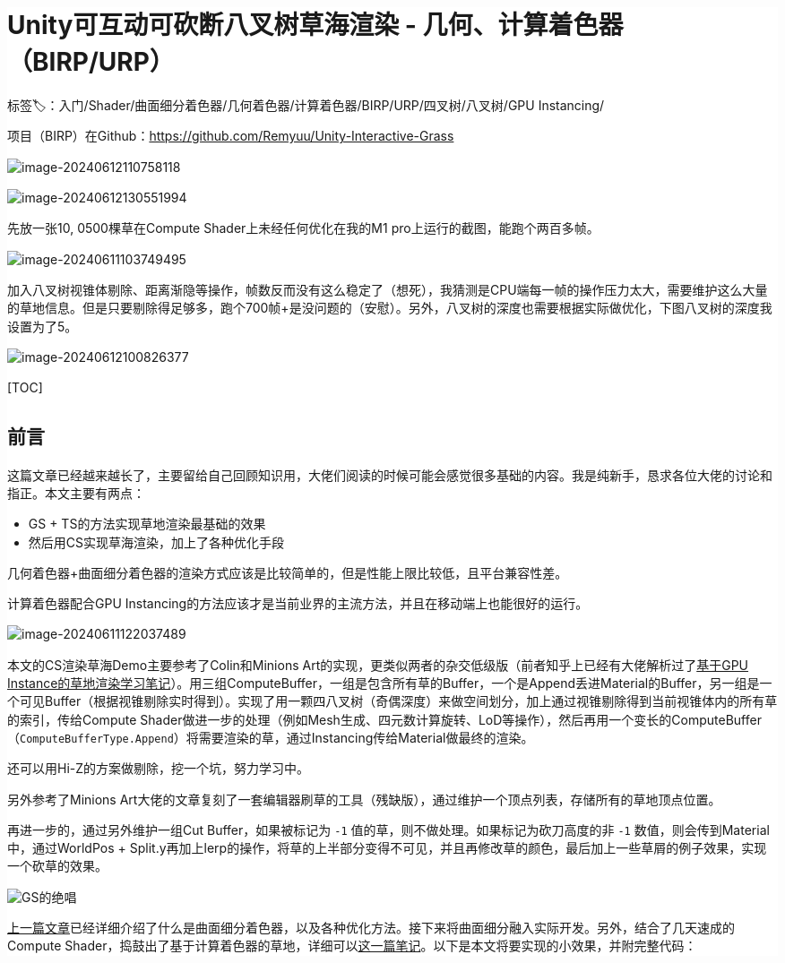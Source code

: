# Unity可互动可砍断八叉树草海渲染 - 几何、计算着色器（BIRP/URP）

标签🏷️：入门/Shader/曲面细分着色器/几何着色器/计算着色器/BIRP/URP/四叉树/八叉树/GPU Instancing/

项目（BIRP）在Github：https://github.com/Remyuu/Unity-Interactive-Grass



![image-20240612110758118](https://regz-1258735137.cos.ap-guangzhou.myqcloud.com/remo_t/image-20240612110758118.png)

![image-20240612130551994](https://regz-1258735137.cos.ap-guangzhou.myqcloud.com/remo_t/image-20240612130551994.png)

先放一张10, 0500棵草在Compute Shader上未经任何优化在我的M1 pro上运行的截图，能跑个两百多帧。

![image-20240611103749495](https://regz-1258735137.cos.ap-guangzhou.myqcloud.com/remo_t/image-20240611103749495.png)

加入八叉树视锥体剔除、距离渐隐等操作，帧数反而没有这么稳定了（想死），我猜测是CPU端每一帧的操作压力太大，需要维护这么大量的草地信息。但是只要剔除得足够多，跑个700帧+是没问题的（安慰）。另外，八叉树的深度也需要根据实际做优化，下图八叉树的深度我设置为了5。

![image-20240612100826377](https://regz-1258735137.cos.ap-guangzhou.myqcloud.com/remo_t/image-20240612100826377.png)



[TOC]

## 前言

这篇文章已经越来越长了，主要留给自己回顾知识用，大佬们阅读的时候可能会感觉很多基础的内容。我是纯新手，恳求各位大佬的讨论和指正。本文主要有两点：

- GS + TS的方法实现草地渲染最基础的效果
- 然后用CS实现草海渲染，加上了各种优化手段

几何着色器+曲面细分着色器的渲染方式应该是比较简单的，但是性能上限比较低，且平台兼容性差。

计算着色器配合GPU Instancing的方法应该才是当前业界的主流方法，并且在移动端上也能很好的运行。

![image-20240611122037489](https://regz-1258735137.cos.ap-guangzhou.myqcloud.com/remo_t/image-20240611122037489.png)

本文的CS渲染草海Demo主要参考了Colin和Minions Art的实现，更类似两者的杂交低级版（前者知乎上已经有大佬解析过了[基于GPU Instance的草地渲染学习笔记](https://zhuanlan.zhihu.com/p/397620652)）。用三组ComputeBuffer，一组是包含所有草的Buffer，一个是Append丢进Material的Buffer，另一组是一个可见Buffer（根据视锥剔除实时得到）。实现了用一颗四八叉树（奇偶深度）来做空间划分，加上通过视锥剔除得到当前视锥体内的所有草的索引，传给Compute Shader做进一步的处理（例如Mesh生成、四元数计算旋转、LoD等操作），然后再用一个变长的ComputeBuffer（`ComputeBufferType.Append`）将需要渲染的草，通过Instancing传给Material做最终的渲染。

还可以用Hi-Z的方案做剔除，挖一个坑，努力学习中。

另外参考了Minions Art大佬的文章复刻了一套编辑器刷草的工具（残缺版），通过维护一个顶点列表，存储所有的草地顶点位置。

再进一步的，通过另外维护一组Cut Buffer，如果被标记为 `-1` 值的草，则不做处理。如果标记为砍刀高度的非 `-1` 数值，则会传到Material中，通过WorldPos + Split.y再加上lerp的操作，将草的上半部分变得不可见，并且再修改草的颜色，最后加上一些草屑的例子效果，实现一个砍草的效果。



![GS的绝唱](https://regz-1258735137.cos.ap-guangzhou.myqcloud.com/remo_t/image-20240521124833385.png)



[上一篇文章](https://zhuanlan.zhihu.com/p/695636520)已经详细介绍了什么是曲面细分着色器，以及各种优化方法。接下来将曲面细分融入实际开发。另外，结合了几天速成的Compute Shader，捣鼓出了基于计算着色器的草地，详细可以[这一篇笔记](https://zhuanlan.zhihu.com/p/701633578)。以下是本文将要实现的小效果，并附完整代码：
